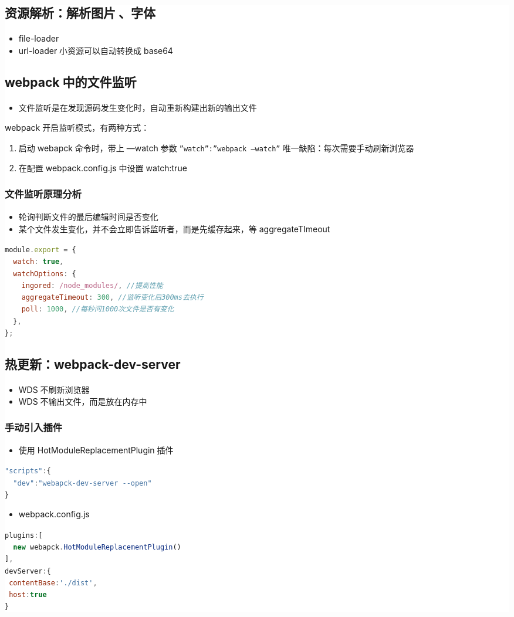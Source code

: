 ## 资源解析：解析图片 、字体

- file-loader
- url-loader 小资源可以自动转换成 base64

## webpack 中的文件监听

- 文件监听是在发现源码发生变化时，自动重新构建出新的输出文件

webpack 开启监听模式，有两种方式：

1. 启动 webapck 命令时，带上 —watch 参数 `”watch”:”webpack —watch”`
   唯一缺陷：每次需要手动刷新浏览器

2. 在配置 webpack.config.js 中设置 watch:true

### 文件监听原理分析

- 轮询判断文件的最后编辑时间是否变化
- 某个文件发生变化，并不会立即告诉监听者，而是先缓存起来，等 aggregateTImeout

```js
module.export = {
  watch: true,
  watchOptions: {
    ingored: /node_modules/, //提高性能
    aggregateTimeout: 300, //监听变化后300ms去执行
    poll: 1000, //每秒问1000次文件是否有变化
  },
};
```

## 热更新：webpack-dev-server

- WDS 不刷新浏览器
- WDS 不输出文件，而是放在内存中

### 手动引入插件

- 使用 HotModuleReplacementPlugin 插件

```js
"scripts":{
  "dev":"webapck-dev-server --open"
}
```

- webpack.config.js

```js
plugins:[
  new webapck.HotModuleReplacementPlugin()
],
devServer:{
 contentBase:'./dist',
 host:true
}
```
